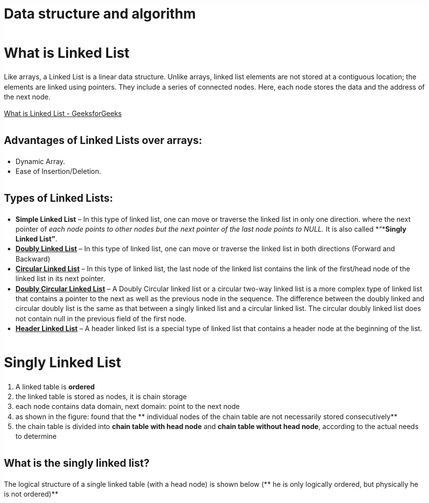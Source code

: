 # Data structure and algorithm

# **What is Linked List**

Like arrays, a Linked List is a linear data structure. Unlike arrays, linked list elements are not stored at a contiguous location; the elements are linked using pointers. They include a series of connected nodes. Here, each node stores the data and the address of the next node.

[What is Linked List - GeeksforGeeks](https://www.geeksforgeeks.org/what-is-linked-list/)

## Advantages of Linked Lists over arrays:

- Dynamic Array.
- Ease of Insertion/Deletion.

## Types of Linked Lists:

- **Simple Linked List** – In this type of linked list, one can move or traverse the linked list in only one direction. where the next pointer of *each node points to other nodes but the next pointer of the last node points to NULL.* It is also called *“***Singly Linked List”**.
- **[Doubly Linked List](https://www.geeksforgeeks.org/doubly-linked-list/)** – In this type of linked list, one can move or traverse the linked list in both directions (Forward and Backward)
- **[Circular Linked List](https://www.geeksforgeeks.org/circular-linked-list/)** – In this type of linked list, the last node of the linked list contains the link of the first/head node of the linked list in its next pointer.
- **[Doubly Circular Linked List](https://www.geeksforgeeks.org/doubly-circular-linked-list-set-1-introduction-and-insertion/)** – A Doubly Circular linked list or a circular two-way linked list is a more complex type of linked list that contains a pointer to the next as well as the previous node in the sequence. The difference between the doubly linked and circular doubly list is the same as that between a singly linked list and a circular linked list. The circular doubly linked list does not contain null in the previous field of the first node.
- **[Header Linked List](https://www.geeksforgeeks.org/header-linked-list-in-c/)** – A header linked list is a special type of linked list that contains a header node at the beginning of the list.

# **Singly Linked List**

1. A linked table is **ordered**
2. the linked table is stored as nodes, it is chain storage
3. each node contains data domain, next domain: point to the next node
4. as shown in the figure: found that the ** individual nodes of the chain table are not necessarily stored consecutively**
5. the chain table is divided into **chain table with head node** and **chain table without head node**, according to the actual needs to determine

## What is the singly linked list?

The logical structure of a single linked table (with a head node) is shown below (** he is only logically ordered, but physically he is not ordered)**
